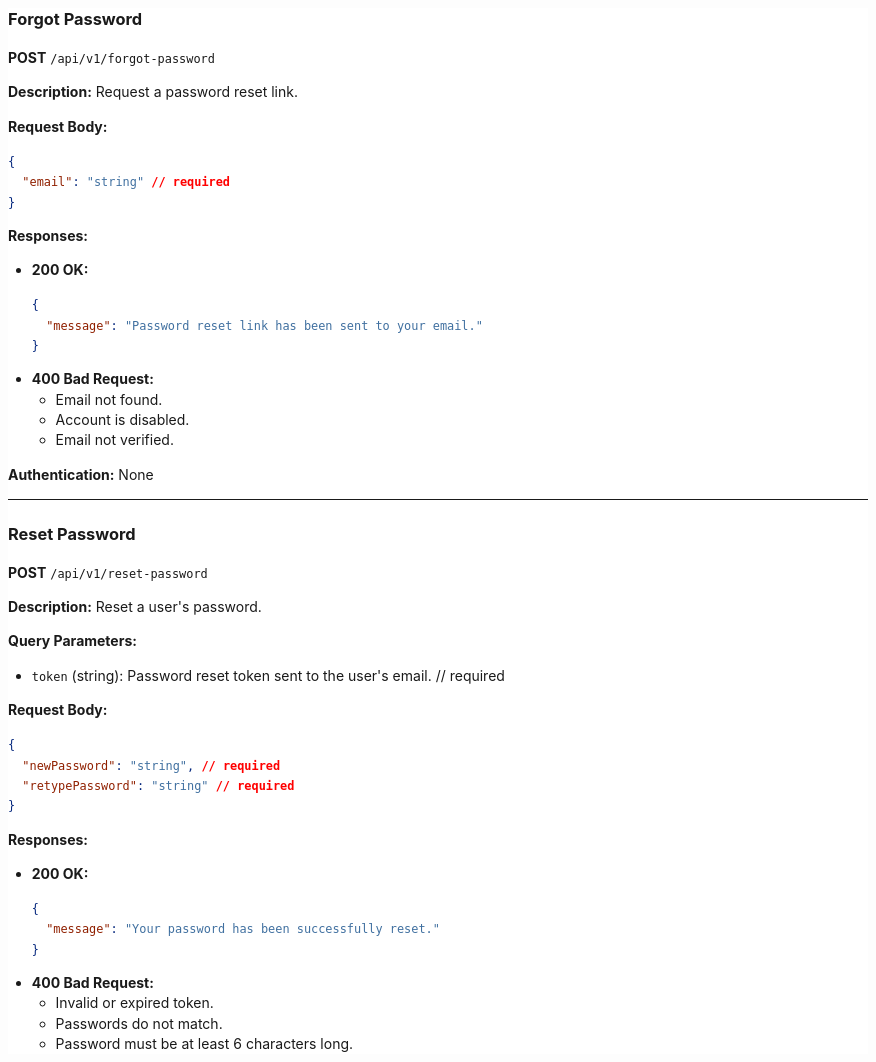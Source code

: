 ### Forgot Password
**POST** `/api/v1/forgot-password`

**Description:** Request a password reset link.

**Request Body:**
```json
{
  "email": "string" // required
}
```

**Responses:**
- **200 OK:**
  ```json
  {
    "message": "Password reset link has been sent to your email."
  }
  ```
- **400 Bad Request:**
  - Email not found.
  - Account is disabled.
  - Email not verified.

**Authentication:** None

---

### Reset Password
**POST** `/api/v1/reset-password`

**Description:** Reset a user's password.

**Query Parameters:**
- `token` (string): Password reset token sent to the user's email. // required

**Request Body:**
```json
{
  "newPassword": "string", // required
  "retypePassword": "string" // required
}
```

**Responses:**
- **200 OK:**
  ```json
  {
    "message": "Your password has been successfully reset."
  }
  ```
- **400 Bad Request:**
  - Invalid or expired token.
  - Passwords do not match.
  - Password must be at least 6 characters long.

